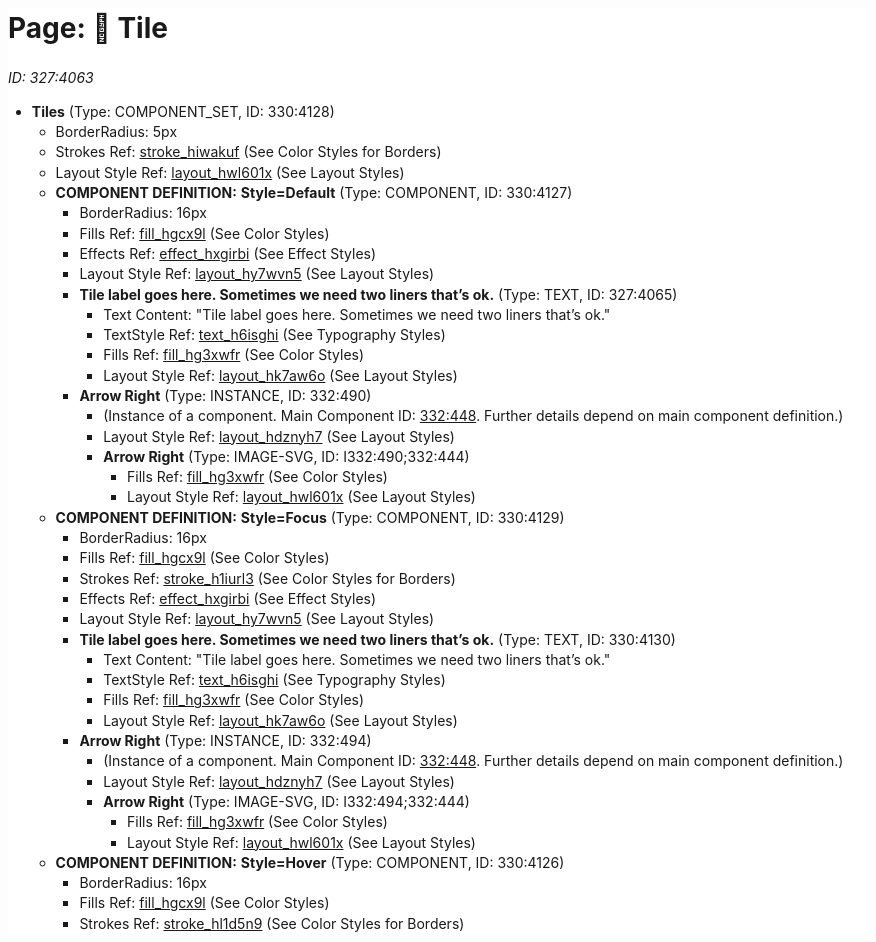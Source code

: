 # Page: 🚧 Tile 

*ID: 327:4063*

- **Tiles** (Type: COMPONENT_SET, ID: 330:4128)
  - BorderRadius: 5px
  - Strokes Ref: [stroke_hiwakuf](../GlobalStyles/Colors.md#stroke-hiwakuf) (See Color Styles for Borders)
  - Layout Style Ref: [layout_hwl601x](../GlobalStyles/LayoutAndSpacing.md#layout-hwl601x) (See Layout Styles)
  - <a name="component-327:4063-330:4127"></a>**COMPONENT DEFINITION:** **Style=Default** (Type: COMPONENT, ID: 330:4127)
    - BorderRadius: 16px
    - Fills Ref: [fill_hgcx9l](../GlobalStyles/Colors.md#fill-hgcx9l) (See Color Styles)
    - Effects Ref: [effect_hxgirbi](../GlobalStyles/Effects.md#effect-hxgirbi) (See Effect Styles)
    - Layout Style Ref: [layout_hy7wvn5](../GlobalStyles/LayoutAndSpacing.md#layout-hy7wvn5) (See Layout Styles)
    - **Tile label goes here. Sometimes we need two liners that’s ok.** (Type: TEXT, ID: 327:4065)
      - Text Content: "Tile label goes here. Sometimes we need two liners that’s ok."
      - TextStyle Ref: [text_h6isghi](../GlobalStyles/Typography.md#text-h6isghi) (See Typography Styles)
      - Fills Ref: [fill_hg3xwfr](../GlobalStyles/Colors.md#fill-hg3xwfr) (See Color Styles)
      - Layout Style Ref: [layout_hk7aw6o](../GlobalStyles/LayoutAndSpacing.md#layout-hk7aw6o) (See Layout Styles)
    - **Arrow Right** (Type: INSTANCE, ID: 332:490)
      - (Instance of a component. Main Component ID: [332:448](../UnknownPage.md#component-UnknownPage-332:448). Further details depend on main component definition.)
      - Layout Style Ref: [layout_hdznyh7](../GlobalStyles/LayoutAndSpacing.md#layout-hdznyh7) (See Layout Styles)
      - **Arrow Right** (Type: IMAGE-SVG, ID: I332:490;332:444)
        - Fills Ref: [fill_hg3xwfr](../GlobalStyles/Colors.md#fill-hg3xwfr) (See Color Styles)
        - Layout Style Ref: [layout_hwl601x](../GlobalStyles/LayoutAndSpacing.md#layout-hwl601x) (See Layout Styles)
  - <a name="component-327:4063-330:4129"></a>**COMPONENT DEFINITION:** **Style=Focus** (Type: COMPONENT, ID: 330:4129)
    - BorderRadius: 16px
    - Fills Ref: [fill_hgcx9l](../GlobalStyles/Colors.md#fill-hgcx9l) (See Color Styles)
    - Strokes Ref: [stroke_h1iurl3](../GlobalStyles/Colors.md#stroke-h1iurl3) (See Color Styles for Borders)
    - Effects Ref: [effect_hxgirbi](../GlobalStyles/Effects.md#effect-hxgirbi) (See Effect Styles)
    - Layout Style Ref: [layout_hy7wvn5](../GlobalStyles/LayoutAndSpacing.md#layout-hy7wvn5) (See Layout Styles)
    - **Tile label goes here. Sometimes we need two liners that’s ok.** (Type: TEXT, ID: 330:4130)
      - Text Content: "Tile label goes here. Sometimes we need two liners that’s ok."
      - TextStyle Ref: [text_h6isghi](../GlobalStyles/Typography.md#text-h6isghi) (See Typography Styles)
      - Fills Ref: [fill_hg3xwfr](../GlobalStyles/Colors.md#fill-hg3xwfr) (See Color Styles)
      - Layout Style Ref: [layout_hk7aw6o](../GlobalStyles/LayoutAndSpacing.md#layout-hk7aw6o) (See Layout Styles)
    - **Arrow Right** (Type: INSTANCE, ID: 332:494)
      - (Instance of a component. Main Component ID: [332:448](../UnknownPage.md#component-UnknownPage-332:448). Further details depend on main component definition.)
      - Layout Style Ref: [layout_hdznyh7](../GlobalStyles/LayoutAndSpacing.md#layout-hdznyh7) (See Layout Styles)
      - **Arrow Right** (Type: IMAGE-SVG, ID: I332:494;332:444)
        - Fills Ref: [fill_hg3xwfr](../GlobalStyles/Colors.md#fill-hg3xwfr) (See Color Styles)
        - Layout Style Ref: [layout_hwl601x](../GlobalStyles/LayoutAndSpacing.md#layout-hwl601x) (See Layout Styles)
  - <a name="component-327:4063-330:4126"></a>**COMPONENT DEFINITION:** **Style=Hover** (Type: COMPONENT, ID: 330:4126)
    - BorderRadius: 16px
    - Fills Ref: [fill_hgcx9l](../GlobalStyles/Colors.md#fill-hgcx9l) (See Color Styles)
    - Strokes Ref: [stroke_hl1d5n9](../GlobalStyles/Colors.md#stroke-hl1d5n9) (See Color Styles for Borders)